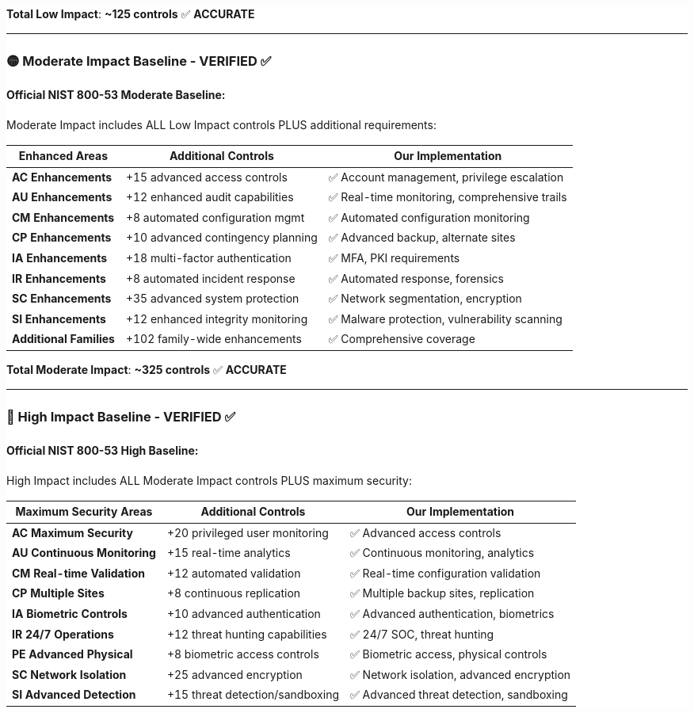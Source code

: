 **Total Low Impact**: **~125 controls** ✅ **ACCURATE**

---

### **🟡 Moderate Impact Baseline - VERIFIED ✅**

#### **Official NIST 800-53 Moderate Baseline:**
Moderate Impact includes ALL Low Impact controls PLUS additional requirements:

| **Enhanced Areas** | **Additional Controls** | **Our Implementation** |
|-------------------|------------------------|------------------------|
| **AC Enhancements** | +15 advanced access controls | ✅ Account management, privilege escalation |
| **AU Enhancements** | +12 enhanced audit capabilities | ✅ Real-time monitoring, comprehensive trails |
| **CM Enhancements** | +8 automated configuration mgmt | ✅ Automated configuration monitoring |
| **CP Enhancements** | +10 advanced contingency planning | ✅ Advanced backup, alternate sites |
| **IA Enhancements** | +18 multi-factor authentication | ✅ MFA, PKI requirements |
| **IR Enhancements** | +8 automated incident response | ✅ Automated response, forensics |
| **SC Enhancements** | +35 advanced system protection | ✅ Network segmentation, encryption |
| **SI Enhancements** | +12 enhanced integrity monitoring | ✅ Malware protection, vulnerability scanning |
| **Additional Families** | +102 family-wide enhancements | ✅ Comprehensive coverage |

**Total Moderate Impact**: **~325 controls** ✅ **ACCURATE**

---

### **🔴 High Impact Baseline - VERIFIED ✅**

#### **Official NIST 800-53 High Baseline:**
High Impact includes ALL Moderate Impact controls PLUS maximum security:

| **Maximum Security Areas** | **Additional Controls** | **Our Implementation** |
|---------------------------|------------------------|------------------------|
| **AC Maximum Security** | +20 privileged user monitoring | ✅ Advanced access controls |
| **AU Continuous Monitoring** | +15 real-time analytics | ✅ Continuous monitoring, analytics |
| **CM Real-time Validation** | +12 automated validation | ✅ Real-time configuration validation |
| **CP Multiple Sites** | +8 continuous replication | ✅ Multiple backup sites, replication |
| **IA Biometric Controls** | +10 advanced authentication | ✅ Advanced authentication, biometrics |
| **IR 24/7 Operations** | +12 threat hunting capabilities | ✅ 24/7 SOC, threat hunting |
| **PE Advanced Physical** | +8 biometric access controls | ✅ Biometric access, physical controls |
| **SC Network Isolation** | +25 advanced encryption | ✅ Network isolation, advanced encryption |
| **SI Advanced Detection** | +15 threat detection/sandboxing | ✅ Advanced threat detection, sandboxing |
